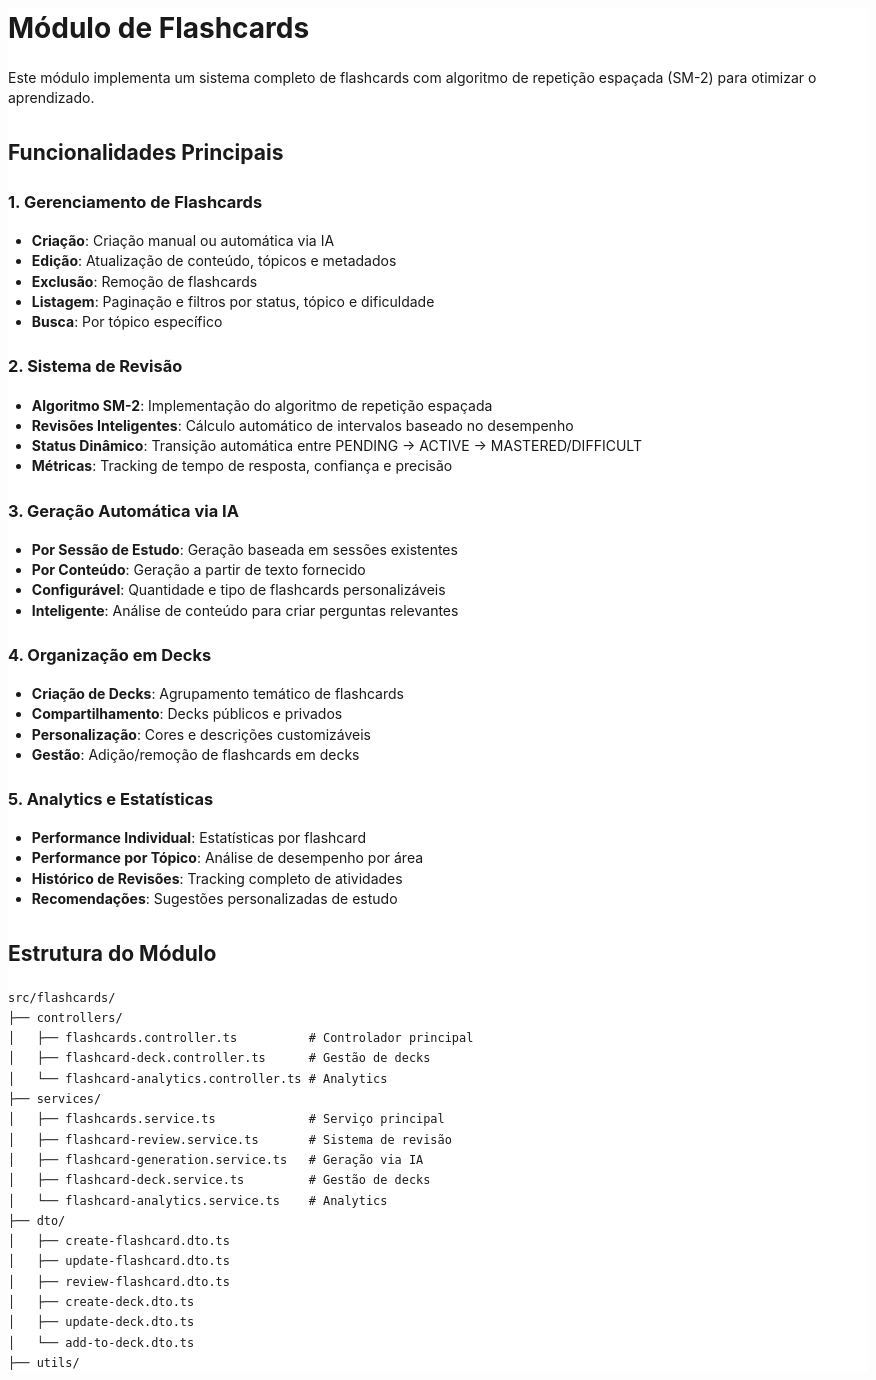 # Módulo de Flashcards

Este módulo implementa um sistema completo de flashcards com algoritmo de repetição espaçada (SM-2) para otimizar o aprendizado.

## Funcionalidades Principais

### 1. Gerenciamento de Flashcards
- **Criação**: Criação manual ou automática via IA
- **Edição**: Atualização de conteúdo, tópicos e metadados
- **Exclusão**: Remoção de flashcards
- **Listagem**: Paginação e filtros por status, tópico e dificuldade
- **Busca**: Por tópico específico

### 2. Sistema de Revisão
- **Algoritmo SM-2**: Implementação do algoritmo de repetição espaçada
- **Revisões Inteligentes**: Cálculo automático de intervalos baseado no desempenho
- **Status Dinâmico**: Transição automática entre PENDING → ACTIVE → MASTERED/DIFFICULT
- **Métricas**: Tracking de tempo de resposta, confiança e precisão

### 3. Geração Automática via IA
- **Por Sessão de Estudo**: Geração baseada em sessões existentes
- **Por Conteúdo**: Geração a partir de texto fornecido
- **Configurável**: Quantidade e tipo de flashcards personalizáveis
- **Inteligente**: Análise de conteúdo para criar perguntas relevantes

### 4. Organização em Decks
- **Criação de Decks**: Agrupamento temático de flashcards
- **Compartilhamento**: Decks públicos e privados
- **Personalização**: Cores e descrições customizáveis
- **Gestão**: Adição/remoção de flashcards em decks

### 5. Analytics e Estatísticas
- **Performance Individual**: Estatísticas por flashcard
- **Performance por Tópico**: Análise de desempenho por área
- **Histórico de Revisões**: Tracking completo de atividades
- **Recomendações**: Sugestões personalizadas de estudo

## Estrutura do Módulo

```
src/flashcards/
├── controllers/
│   ├── flashcards.controller.ts          # Controlador principal
│   ├── flashcard-deck.controller.ts      # Gestão de decks
│   └── flashcard-analytics.controller.ts # Analytics
├── services/
│   ├── flashcards.service.ts             # Serviço principal
│   ├── flashcard-review.service.ts       # Sistema de revisão
│   ├── flashcard-generation.service.ts   # Geração via IA
│   ├── flashcard-deck.service.ts         # Gestão de decks
│   └── flashcard-analytics.service.ts    # Analytics
├── dto/
│   ├── create-flashcard.dto.ts
│   ├── update-flashcard.dto.ts
│   ├── review-flashcard.dto.ts
│   ├── create-deck.dto.ts
│   ├── update-deck.dto.ts
│   └── add-to-deck.dto.ts
├── utils/
```